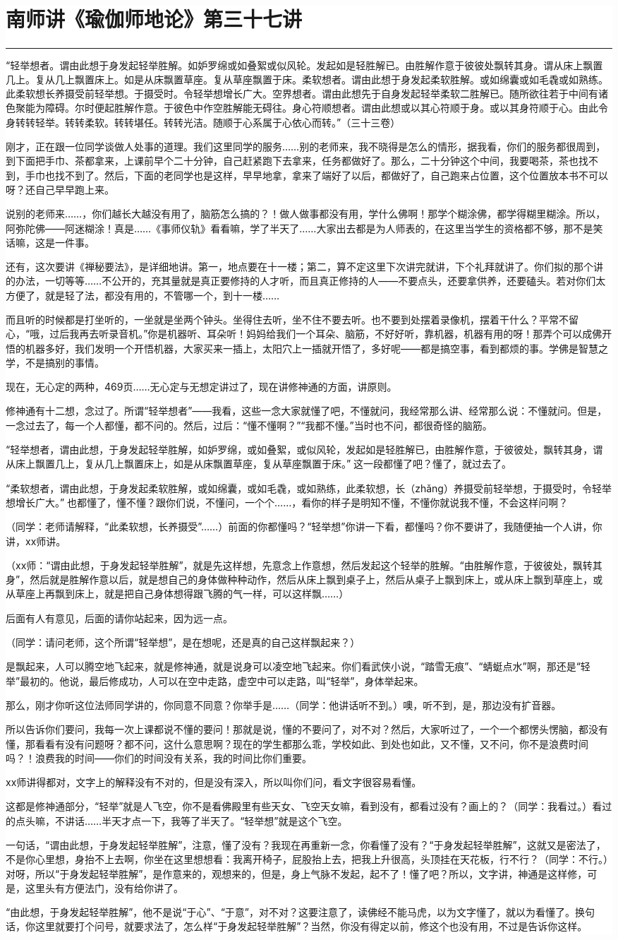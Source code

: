 # 南师讲《瑜伽师地论》第三十七讲

------

“轻举想者。谓由此想于身发起轻举胜解。如妒罗绵或如叠絮或似风轮。发起如是轻胜解已。由胜解作意于彼彼处飘转其身。谓从床上飘置几上。复从几上飘置床上。如是从床飘置草座。复从草座飘置于床。柔软想者。谓由此想于身发起柔软胜解。或如绵囊或如毛毳或如熟练。此柔软想长养摄受前轻举想。于摄受时。令轻举想增长广大。空界想者。谓由此想先于自身发起轻举柔软二胜解已。随所欲往若于中间有诸色聚能为障碍。尔时便起胜解作意。于彼色中作空胜解能无碍往。身心符顺想者。谓由此想或以其心符顺于身。或以其身符顺于心。由此令身转转轻举。转转柔软。转转堪任。转转光洁。随顺于心系属于心依心而转。”（三十三卷）

刚才，正在跟一位同学谈做人处事的道理。我们这里同学的服务……别的老师来，我不晓得是怎么的情形，据我看，你们的服务都很周到，到下面把手巾、茶都拿来，上课前早个二十分钟，自己赶紧跑下去拿来，任务都做好了。那么，二十分钟这个中间，我要喝茶，茶也找不到，手巾也找不到了。然后，下面的老同学也是这样，早早地拿，拿来了端好了以后，都做好了，自己跑来占位置，这个位置放本书不可以呀？还自己早早跑上来。

说别的老师来……，你们越长大越没有用了，脑筋怎么搞的？！做人做事都没有用，学什么佛啊！那学个糊涂佛，都学得糊里糊涂。所以，阿弥陀佛——阿迷糊涂！真是……《事师仪轨》看看嘛，学了半天了……大家出去都是为人师表的，在这里当学生的资格都不够，那不是笑话嘛，这是一件事。

还有，这次要讲《禅秘要法》，是详细地讲。第一，地点要在十一楼；第二，算不定这里下次讲完就讲，下个礼拜就讲了。你们拟的那个讲的办法，一切等等……不公开的，充其量就是真正要修持的人才听，而且真正修持的人——不要点头，还要拿供养，还要磕头。若对你们太方便了，就是轻了法，都没有用的，不管哪一个，到十一楼……

而且听的时候都是打坐听的，一坐就是坐两个钟头。坐得住去听，坐不住不要去听。也不要到处摆着录像机，摆着干什么？平常不留心，“哦，过后我再去听录音机。”你是机器听、耳朵听！妈妈给我们一个耳朵、脑筋，不好好听，靠机器，机器有用的呀！那弄个可以成佛开悟的机器多好，我们发明一个开悟机器，大家买来一插上，太阳穴上一插就开悟了，多好呢——都是搞空事，看到都烦的事。学佛是智慧之学，不是搞别的事情。

现在，无心定的两种，469页……无心定与无想定讲过了，现在讲修神通的方面，讲原则。

修神通有十二想，念过了。所谓“轻举想者”——我看，这些一念大家就懂了吧，不懂就问，我经常那么讲、经常那么说：不懂就问。但是，一念过去了，每一个人都懂，都不问的。然后，过后：“懂不懂啊？”“我都不懂。”当时也不问，都很奇怪的脑筋。

“轻举想者，谓由此想，于身发起轻举胜解，如妒罗绵，或如叠絮，或似风轮，发起如是轻胜解已，由胜解作意，于彼彼处，飘转其身，谓从床上飘置几上，复从几上飘置床上，如是从床飘置草座，复从草座飘置于床。” 这一段都懂了吧？懂了，就过去了。

“柔软想者，谓由此想，于身发起柔软胜解，或如绵囊，或如毛毳，或如熟练，此柔软想，长（zhǎng）养摄受前轻举想，于摄受时，令轻举想增长广大。” 也都懂了，懂不懂？跟你们说，不懂问，一个个……，看你的样子是明知不懂，不懂你就说我不懂，不会这样问啊？

（同学：老师请解释，“此柔软想，长养摄受”……）前面的你都懂吗？“轻举想”你讲一下看，都懂吗？你不要讲了，我随便抽一个人讲，你讲，xx师讲。

（xx师：“谓由此想，于身发起轻举胜解”，就是先这样想，先意念上作意想，然后发起这个轻举的胜解。“由胜解作意，于彼彼处，飘转其身”，然后就是胜解作意以后，就是想自己的身体做种种动作，然后从床上飘到桌子上，然后从桌子上飘到床上，或从床上飘到草座上，或从草座上再飘到床上，就是把自己身体想得跟飞腾的气一样，可以这样飘……）

后面有人有意见，后面的请你站起来，因为远一点。

（同学：请问老师，这个所谓“轻举想”，是在想呢，还是真的自己这样飘起来？）

是飘起来，人可以腾空地飞起来，就是修神通，就是说身可以凌空地飞起来。你们看武侠小说，“踏雪无痕”、“蜻蜓点水”啊，那还是“轻举”最初的。他说，最后修成功，人可以在空中走路，虚空中可以走路，叫“轻举”，身体举起来。

那么，刚才你听这位法师同学讲的，你同意不同意？你举手是……（同学：他讲话听不到。）噢，听不到，是，那边没有扩音器。

所以告诉你们要问，我每一次上课都说不懂的要问！那就是说，懂的不要问了，对不对？然后，大家听过了，一个一个都愣头愣脑，都没有懂，那看看有没有问题呀？都不问，这什么意思啊？现在的学生都那么乖，学校如此、到处也如此，又不懂，又不问，你不是浪费时间吗？！浪费我的时间——你们的时间没有关系，我的时间比你们重要。

xx师讲得都对，文字上的解释没有不对的，但是没有深入，所以叫你们问，看文字很容易看懂。

这都是修神通部分，“轻举”就是人飞空，你不是看佛殿里有些天女、飞空天女嘛，看到没有，都看过没有？画上的？（同学：我看过。）看过的点头嘛，不讲话……半天才点一下，我等了半天了。“轻举想”就是这个飞空。

一句话，“谓由此想，于身发起轻举胜解”，注意，懂了没有？我现在再重新一念，你看懂了没有？“于身发起轻举胜解”，这就又是密法了，不是你心里想，身抬不上去啊，你坐在这里想想看：我离开椅子，屁股抬上去，把我上升很高，头顶挂在天花板，行不行？（同学：不行。）对呀，所以“于身发起轻举胜解”，是作意来的，观想来的，但是，身上气脉不发起，起不了！懂了吧？所以，文字讲，神通是这样修，可是，这里头有方便法门，没有给你讲了。

“由此想，于身发起轻举胜解”，他不是说“于心”、“于意”，对不对？这要注意了，读佛经不能马虎，以为文字懂了，就以为看懂了。换句话，你这里就要打个问号，就要求法了，怎么样“于身发起轻举胜解”？当然，你没有得定以前，修这个也没有用，不过是告诉你这样。
